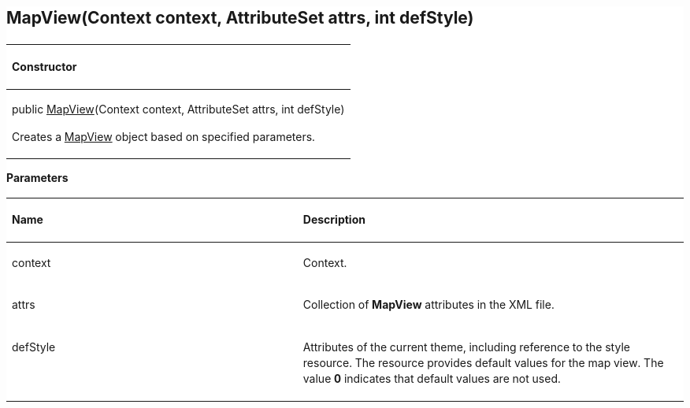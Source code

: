 ## MapView\(Context context, AttributeSet attrs, int defStyle\)<a name="section817711579171"></a>

<a name="table674118239196"></a>
<table><thead align="left"><tr id="row13741132319194"><th class="cellrowborder" valign="top" width="100%" id="mcps1.1.2.1.1"><p id="p13741112315191"><a name="p13741112315191"></a><a name="p13741112315191"></a>Constructor</p>
</th>
</tr>
</thead>
<tbody><tr id="row274292311910"><td class="cellrowborder" valign="top" width="100%" headers="mcps1.1.2.1.1 "><p id="p474219239191"><a name="p474219239191"></a><a name="p474219239191"></a>public <a href="mapview.md">MapView</a>(Context context, AttributeSet attrs, int defStyle)</p>
<p id="p107421323191911"><a name="p107421323191911"></a><a name="p107421323191911"></a>Creates a <a href="mapview.md">MapView</a> object based on specified parameters.</p>
</td>
</tr>
</tbody>
</table>

**Parameters**

<a name="table20742142319197"></a>
<table><thead align="left"><tr id="row1174262317194"><th class="cellrowborder" valign="top" width="43%" id="mcps1.1.3.1.1"><p id="p574216236192"><a name="p574216236192"></a><a name="p574216236192"></a>Name</p>
</th>
<th class="cellrowborder" valign="top" width="56.99999999999999%" id="mcps1.1.3.1.2"><p id="p57421523201914"><a name="p57421523201914"></a><a name="p57421523201914"></a>Description</p>
</th>
</tr>
</thead>
<tbody><tr id="row774211232196"><td class="cellrowborder" valign="top" width="43%" headers="mcps1.1.3.1.1 "><p id="p4742323161914"><a name="p4742323161914"></a><a name="p4742323161914"></a>context</p>
</td>
<td class="cellrowborder" valign="top" width="56.99999999999999%" headers="mcps1.1.3.1.2 "><p id="p87426232193"><a name="p87426232193"></a><a name="p87426232193"></a>Context.</p>
</td>
</tr>
<tr id="row14742723191915"><td class="cellrowborder" valign="top" width="43%" headers="mcps1.1.3.1.1 "><p id="p1574218234194"><a name="p1574218234194"></a><a name="p1574218234194"></a>attrs</p>
</td>
<td class="cellrowborder" valign="top" width="56.99999999999999%" headers="mcps1.1.3.1.2 "><p id="p1174219238194"><a name="p1174219238194"></a><a name="p1174219238194"></a>Collection of <strong id="b461745784113"><a name="b461745784113"></a><a name="b461745784113"></a>MapView</strong> attributes in the XML file. </p>
</td>
</tr>
<tr id="row20742112341918"><td class="cellrowborder" valign="top" width="43%" headers="mcps1.1.3.1.1 "><p id="p6742172310199"><a name="p6742172310199"></a><a name="p6742172310199"></a>defStyle</p>
</td>
<td class="cellrowborder" valign="top" width="56.99999999999999%" headers="mcps1.1.3.1.2 "><p id="p11742523171913"><a name="p11742523171913"></a><a name="p11742523171913"></a>Attributes of the current theme, including reference to the style resource. The resource provides default values for the map view. The value <strong id="b4991121193015"><a name="b4991121193015"></a><a name="b4991121193015"></a>0</strong> indicates that default values are not used.</p>
</td>
</tr>
</tbody>
</table>
